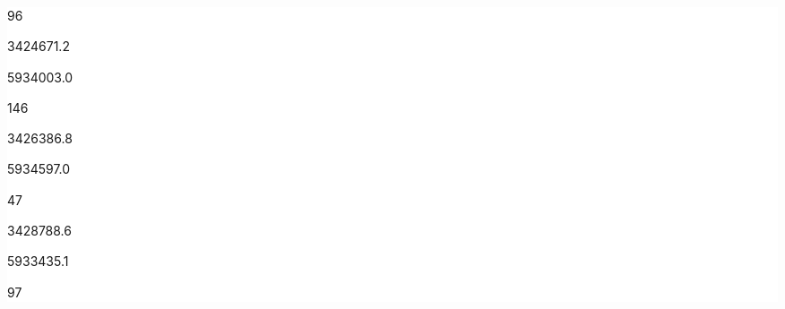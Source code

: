 <td style align="center" valign="top" charoff="50">

96

</td>

<td style align="center" valign="top" charoff="50">

3424671.2

</td>

<td style align="center" valign="top" charoff="50">

5934003.0

</td>

<td style align="center" valign="top" charoff="50">

146

</td>

<td style align="center" valign="top" charoff="50">

3426386.8

</td>

<td style align="center" valign="top" charoff="50">

5934597.0

</td>

</tr>

<tr>

<td style align="center" valign="top" charoff="50">

47

</td>

<td style align="center" valign="top" charoff="50">

3428788.6

</td>

<td style align="center" valign="top" charoff="50">

5933435.1

</td>

<td style align="center" valign="top" charoff="50">

97

</td>

<td style align="center" valign="top" charoff="50">
